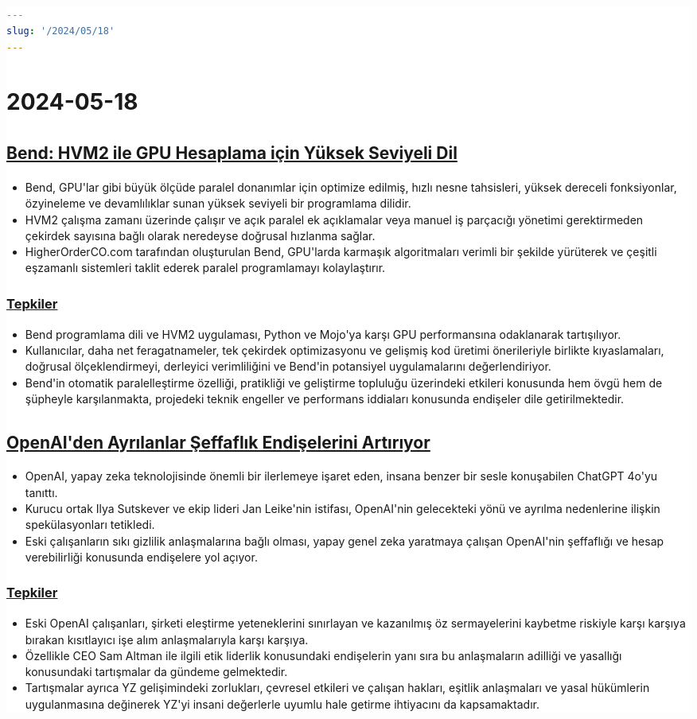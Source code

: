 ```yaml
---
slug: '/2024/05/18'
---
```


# 2024-05-18

## [Bend: HVM2 ile GPU Hesaplama için Yüksek Seviyeli Dil](https://github.com/HigherOrderCO/Bend)

- Bend, GPU'lar gibi büyük ölçüde paralel donanımlar için optimize edilmiş, hızlı nesne tahsisleri, yüksek dereceli fonksiyonlar, özyineleme ve devamlılıklar sunan yüksek seviyeli bir programlama dilidir.
- HVM2 çalışma zamanı üzerinde çalışır ve açık paralel ek açıklamalar veya manuel iş parçacığı yönetimi gerektirmeden çekirdek sayısına bağlı olarak neredeyse doğrusal hızlanma sağlar.
- HigherOrderCO.com tarafından oluşturulan Bend, GPU'larda karmaşık algoritmaları verimli bir şekilde yürüterek ve çeşitli eşzamanlı sistemleri taklit ederek paralel programlamayı kolaylaştırır.

### [Tepkiler](https://news.ycombinator.com/item?id=40390287)

- Bend programlama dili ve HVM2 uygulaması, Python ve Mojo'ya karşı GPU performansına odaklanarak tartışılıyor.
- Kullanıcılar, daha net feragatnameler, tek çekirdek optimizasyonu ve gelişmiş kod üretimi önerileriyle birlikte kıyaslamaları, doğrusal ölçeklendirmeyi, derleyici verimliliğini ve Bend'in potansiyel uygulamalarını değerlendiriyor.
- Bend'in otomatik paralelleştirme özelliği, pratikliği ve geliştirme topluluğu üzerindeki etkileri konusunda hem övgü hem de şüpheyle karşılanmakta, projedeki teknik engeller ve performans iddiaları konusunda endişeler dile getirilmektedir.

## [OpenAI'den Ayrılanlar Şeffaflık Endişelerini Artırıyor](https://www.vox.com/future-perfect/2024/5/17/24158478/openai-departures-sam-altman-employees-chatgpt-release)

- OpenAI, yapay zeka teknolojisinde önemli bir ilerlemeye işaret eden, insana benzer bir sesle konuşabilen ChatGPT 4o'yu tanıttı.
- Kurucu ortak Ilya Sutskever ve ekip lideri Jan Leike'nin istifası, OpenAI'nin gelecekteki yönü ve ayrılma nedenlerine ilişkin spekülasyonları tetikledi.
- Eski çalışanların sıkı gizlilik anlaşmalarına bağlı olması, yapay genel zeka yaratmaya çalışan OpenAI'nin şeffaflığı ve hesap verebilirliği konusunda endişelere yol açıyor.

### [Tepkiler](https://news.ycombinator.com/item?id=40393121)

- Eski OpenAI çalışanları, şirketi eleştirme yeteneklerini sınırlayan ve kazanılmış öz sermayelerini kaybetme riskiyle karşı karşıya bırakan kısıtlayıcı işe alım anlaşmalarıyla karşı karşıya.
- Özellikle CEO Sam Altman ile ilgili etik liderlik konusundaki endişelerin yanı sıra bu anlaşmaların adilliği ve yasallığı konusundaki tartışmalar da gündeme gelmektedir.
- Tartışmalar ayrıca YZ gelişimindeki zorlukları, çevresel etkileri ve çalışan hakları, eşitlik anlaşmaları ve yasal hükümlerin uygulanmasına değinerek YZ'yi insani değerlerle uyumlu hale getirme ihtiyacını da kapsamaktadır.
